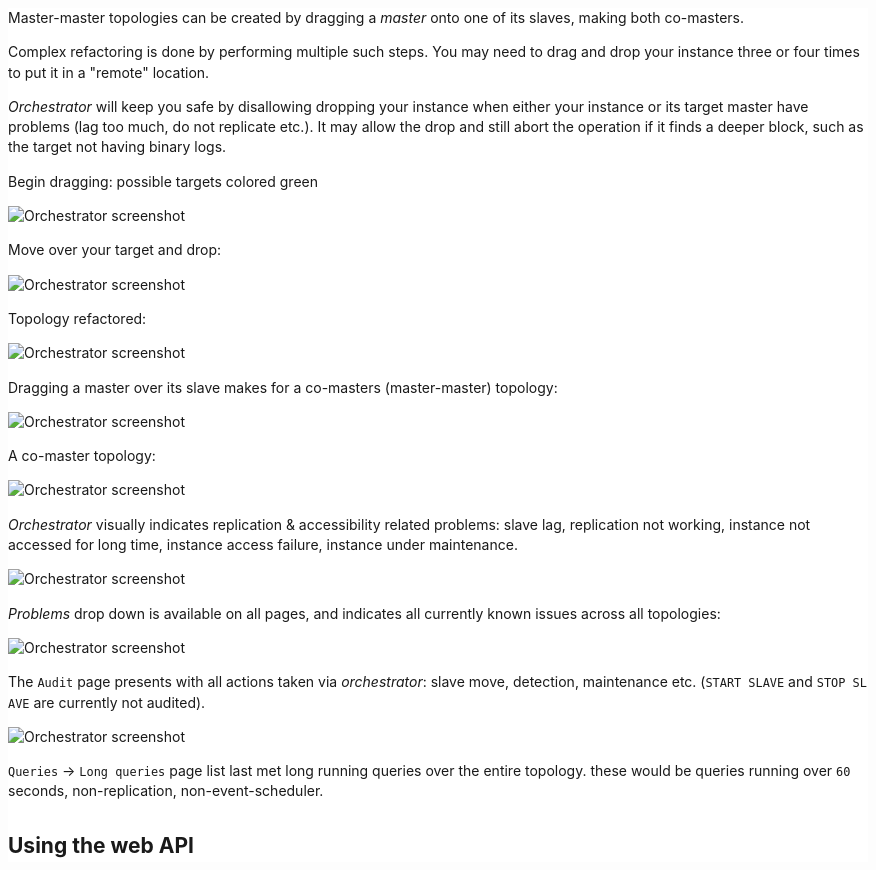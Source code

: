 Master-master topologies can be created by dragging a _master_ onto one of its slaves, making both co-masters.

Complex refactoring is done by performing multiple such steps. You may need to drag and drop your
instance three or four times to put it in a "remote" location.

_Orchestrator_ will keep you safe by disallowing dropping your instance when either your instance or its
target master have problems (lag too much, do not replicate etc.). It may allow the drop and still abort
the operation if it finds a deeper block, such as the target not having binary logs.

Begin dragging: possible targets colored green

![Orchestrator screenshot](images/orchestrator-simple-drag.png)

Move over your target and drop:

![Orchestrator screenshot](images/orchestrator-simple-drag-hover.png)

Topology refactored:

![Orchestrator screenshot](images/orchestrator-simple-dropped.png)

Dragging a master over its slave makes for a co-masters (master-master) topology:

![Orchestrator screenshot](images/orchestator-cm-simple-drag-master.png)

A co-master topology:

![Orchestrator screenshot](images/orchestator-cm-co-masters.png)

_Orchestrator_ visually indicates replication & accessibility related problems: slave lag, replication not working,
instance not accessed for long time, instance access failure, instance under maintenance.

![Orchestrator screenshot](images/orchestrator-simple-with-problems.png)

_Problems_ drop down is available on all pages, and indicates all currently known issues across all topologies:

![Orchestrator screenshot](images/orchestrator-problems.png)

The `Audit` page presents with all actions taken via _orchestrator_: slave move, detection, maintenance etc.
(`START SLAVE` and `STOP SLAVE` are currently not audited).

![Orchestrator screenshot](images/orchestrator-audit-small.png)

`Queries` -> `Long queries` page list last met long running queries over the entire topology. these would be
queries running over `60` seconds, non-replication, non-event-scheduler.

## Using the web API
